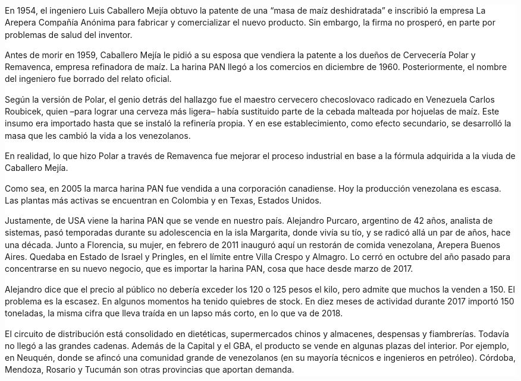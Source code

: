  En
1954, el ingeniero Luis Caballero Mejía obtuvo la patente de una
“masa de maíz deshidratada” e inscribió la empresa La Arepera
Compañía Anónima para fabricar y comercializar el nuevo producto.
Sin embargo, la firma no prosperó, en parte por problemas de salud
del inventor.

 Antes
de morir en 1959, Caballero Mejía le pidió a su esposa que vendiera
la patente a los dueños de Cervecería Polar y Remavenca, empresa
refinadora de maíz. La harina PAN llegó a los comercios en
diciembre de 1960. Posteriormente, el nombre del ingeniero fue
borrado del relato oficial.

 Según
la versión de Polar, el genio detrás del hallazgo fue el maestro
cervecero checoslovaco radicado en Venezuela Carlos Roubicek, quien
–para lograr una cerveza más ligera– había sustituido parte de
la cebada malteada por hojuelas de maíz. Este insumo era importado
hasta que se instaló la refinería propia. Y en ese establecimiento,
como efecto secundario, se desarrolló la masa que les cambió la
vida a los venezolanos.

 En
realidad, lo que hizo Polar a través de Remavenca fue mejorar el
proceso industrial en base a la fórmula adquirida a la viuda de
Caballero Mejía.

 Como
sea, en 2005 la marca harina PAN fue vendida a una corporación
canadiense. Hoy la producción venezolana es escasa. Las plantas más
activas se encuentran en Colombia y en Texas, Estados Unidos.

 Justamente,
de USA viene la harina PAN que se vende en nuestro país. Alejandro
Purcaro, argentino de 42 años, analista de sistemas, pasó
temporadas durante su adolescencia en la isla Margarita, donde vivía
su tío, y se radicó allá un par de años, hace una década. Junto
a Florencia, su mujer, en febrero de 2011 inauguró aquí un restorán
de comida venezolana, Arepera Buenos Aires. Quedaba en Estado de
Israel y Pringles, en el límite entre Villa Crespo y Almagro. Lo
cerró en octubre del año pasado para concentrarse en su nuevo
negocio, que es importar la harina PAN, cosa que hace desde marzo de
2017.

 Alejandro
dice que el precio al público no debería exceder los 120 o 125
pesos el kilo, pero admite que muchos la venden a 150. El problema es
la escasez. En algunos momentos ha tenido quiebres de stock. En diez
meses de actividad durante 2017 importó 150 toneladas, la misma
cifra que lleva traída en un lapso más corto, en lo que va de 2018.

 El
circuito de distribución está consolidado en dietéticas,
supermercados chinos y almacenes, despensas y fiambrerías. Todavía
no llegó a las grandes cadenas. Además de la Capital y el GBA, el
producto se vende en algunas plazas del interior. Por ejemplo, en
Neuquén, donde se afincó una comunidad grande de venezolanos (en su
mayoría técnicos e ingenieros en petróleo). Córdoba, Mendoza,
Rosario y Tucumán son otras provincias que aportan demanda.
